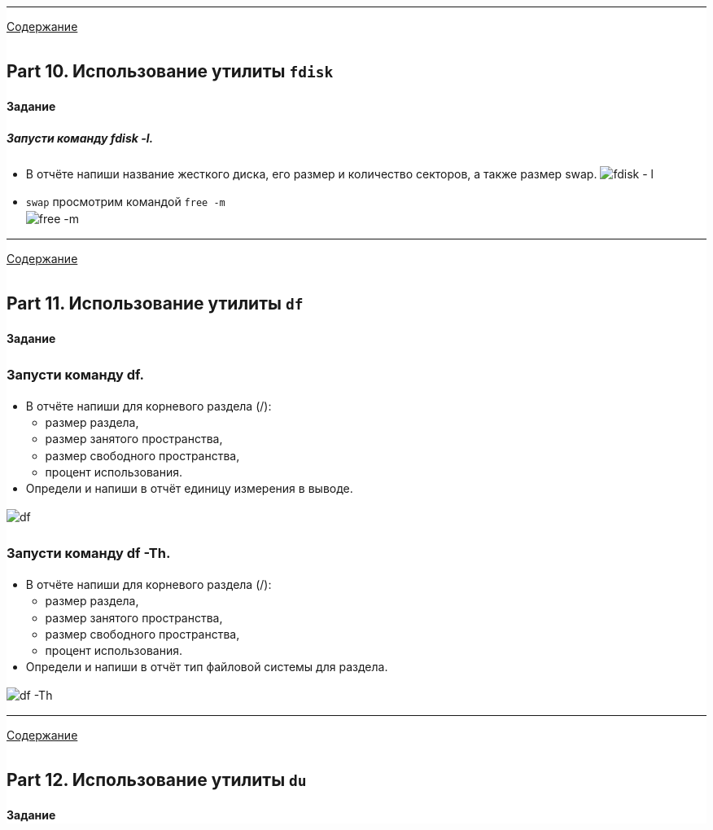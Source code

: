 <hr>

[Содержание](#содержание)

## Part 10. Использование утилиты `fdisk`

**Задание**

##### Запусти команду fdisk -l.

+ В отчёте напиши название жесткого диска, его размер и количество секторов, а также размер swap.
![fdisk - l](/src/img/01_62_fdisk.PNG)

+ `swap` просмотрим командой `free -m`<br>
![free -m](/src/img/01_63_free_m.PNG)

<hr>

[Содержание](#содержание)

## Part 11. Использование утилиты `df`

**Задание**

### Запусти команду df.  
- В отчёте напиши для корневого раздела (/):
  - размер раздела,
  - размер занятого пространства,
  - размер свободного пространства,
  - процент использования.
- Определи и напиши в отчёт единицу измерения в выводе.  

![df](/src/img/01_64_df.PNG)

### Запусти команду df -Th.
- В отчёте напиши для корневого раздела (/):
    - размер раздела,
    - размер занятого пространства,
    - размер свободного пространства,
    - процент использования.
- Определи и напиши в отчёт тип файловой системы для раздела.

![df -Th](/src/img/01_65_df_Th.PNG)

<hr>

[Содержание](#содержание)

## Part 12. Использование утилиты `du`

**Задание**
